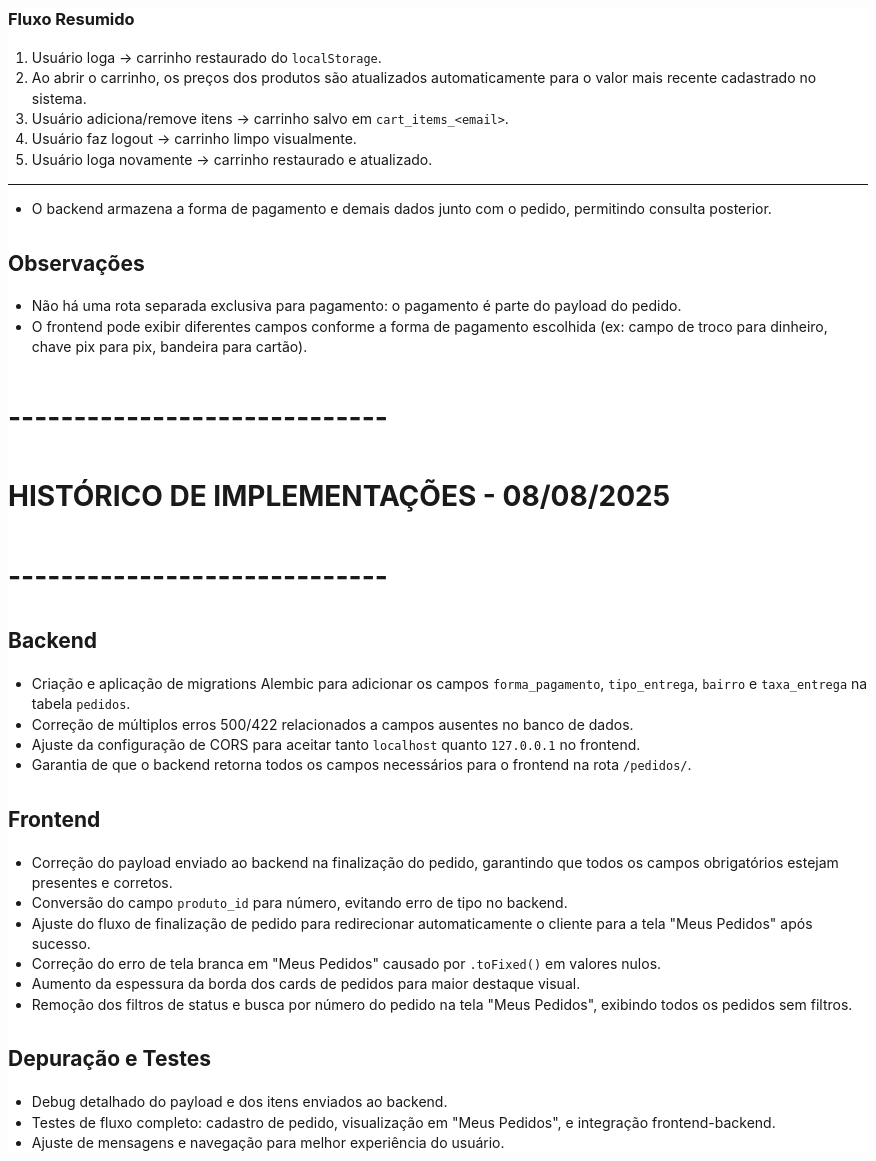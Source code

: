 
### Fluxo Resumido
1. Usuário loga → carrinho restaurado do `localStorage`.
2. Ao abrir o carrinho, os preços dos produtos são atualizados automaticamente para o valor mais recente cadastrado no sistema.
3. Usuário adiciona/remove itens → carrinho salvo em `cart_items_<email>`.
4. Usuário faz logout → carrinho limpo visualmente.
5. Usuário loga novamente → carrinho restaurado e atualizado.

---
- O backend armazena a forma de pagamento e demais dados junto com o pedido, permitindo consulta posterior.

## Observações
- Não há uma rota separada exclusiva para pagamento: o pagamento é parte do payload do pedido.
- O frontend pode exibir diferentes campos conforme a forma de pagamento escolhida (ex: campo de troco para dinheiro, chave pix para pix, bandeira para cartão).

# -----------------------------
# HISTÓRICO DE IMPLEMENTAÇÕES - 08/08/2025
# -----------------------------

## Backend
- Criação e aplicação de migrations Alembic para adicionar os campos `forma_pagamento`, `tipo_entrega`, `bairro` e `taxa_entrega` na tabela `pedidos`.
- Correção de múltiplos erros 500/422 relacionados a campos ausentes no banco de dados.
- Ajuste da configuração de CORS para aceitar tanto `localhost` quanto `127.0.0.1` no frontend.
- Garantia de que o backend retorna todos os campos necessários para o frontend na rota `/pedidos/`.

## Frontend
- Correção do payload enviado ao backend na finalização do pedido, garantindo que todos os campos obrigatórios estejam presentes e corretos.
- Conversão do campo `produto_id` para número, evitando erro de tipo no backend.
- Ajuste do fluxo de finalização de pedido para redirecionar automaticamente o cliente para a tela "Meus Pedidos" após sucesso.
- Correção do erro de tela branca em "Meus Pedidos" causado por `.toFixed()` em valores nulos.
- Aumento da espessura da borda dos cards de pedidos para maior destaque visual.
- Remoção dos filtros de status e busca por número do pedido na tela "Meus Pedidos", exibindo todos os pedidos sem filtros.

## Depuração e Testes
- Debug detalhado do payload e dos itens enviados ao backend.
- Testes de fluxo completo: cadastro de pedido, visualização em "Meus Pedidos", e integração frontend-backend.
- Ajuste de mensagens e navegação para melhor experiência do usuário.
